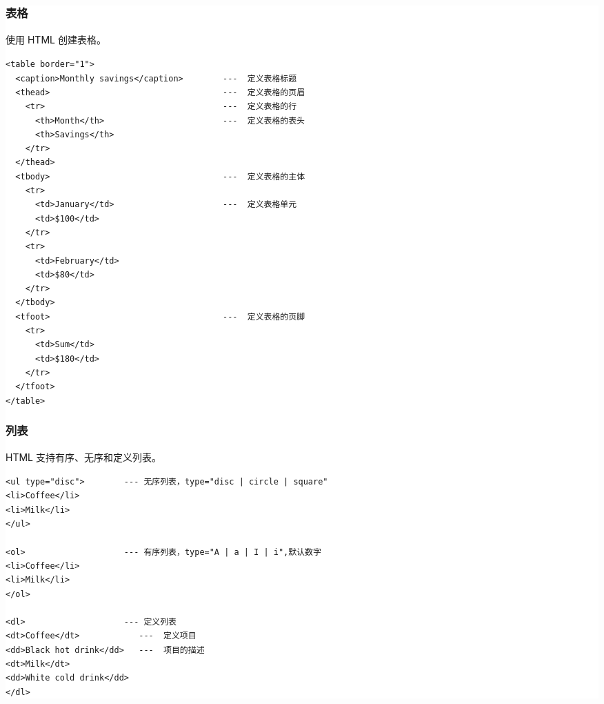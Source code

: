 ### 表格

使用 HTML 创建表格。
```
<table border="1">
  <caption>Monthly savings</caption>        ---  定义表格标题
  <thead>                                   ---  定义表格的页眉
    <tr>                                    ---  定义表格的行
      <th>Month</th>                        ---  定义表格的表头
      <th>Savings</th>
    </tr>
  </thead>
  <tbody>                                   ---  定义表格的主体
    <tr>
      <td>January</td>                      ---  定义表格单元
      <td>$100</td>
    </tr>
    <tr>
      <td>February</td>
      <td>$80</td>
    </tr>
  </tbody>
  <tfoot>                                   ---  定义表格的页脚
    <tr>
      <td>Sum</td>
      <td>$180</td>
    </tr>
  </tfoot>
</table>
```

### 列表

HTML 支持有序、无序和定义列表。
```
<ul type="disc">        --- 无序列表，type="disc | circle | square"
<li>Coffee</li>
<li>Milk</li>
</ul>

<ol>                    --- 有序列表，type="A | a | I | i",默认数字
<li>Coffee</li>
<li>Milk</li>
</ol>

<dl>                    --- 定义列表
<dt>Coffee</dt>            ---  定义项目
<dd>Black hot drink</dd>   ---  项目的描述
<dt>Milk</dt>
<dd>White cold drink</dd>
</dl>
```
